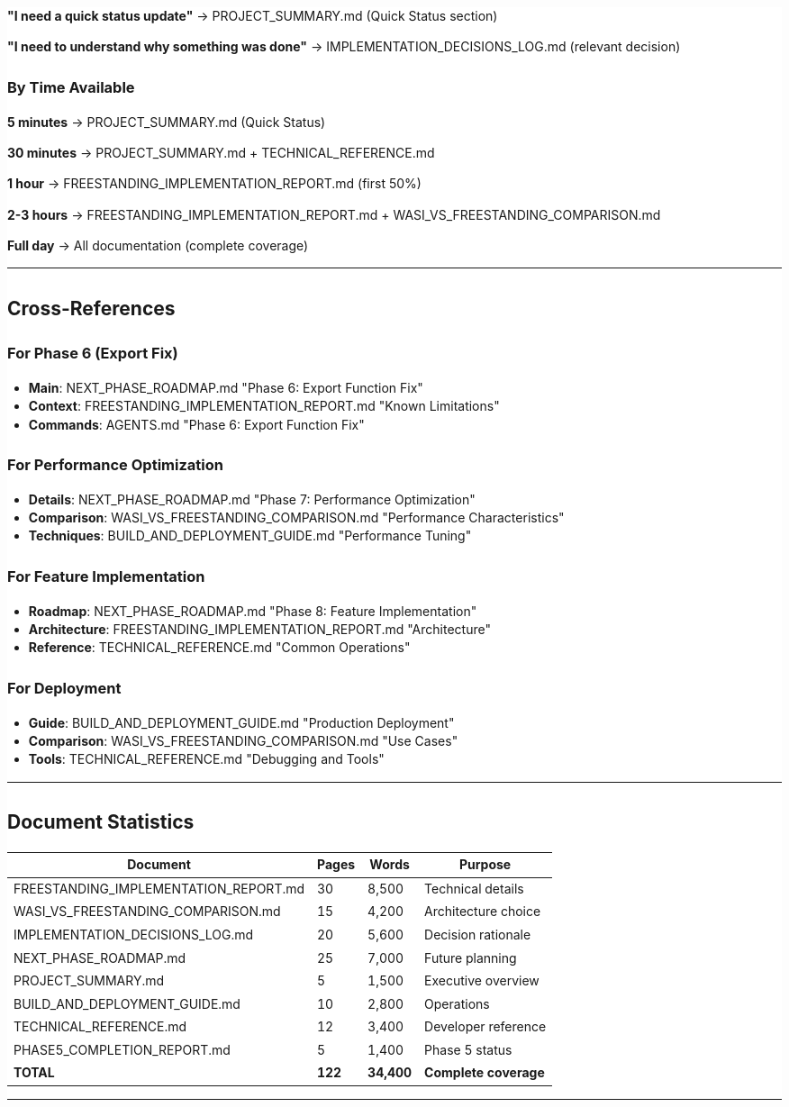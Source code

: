 **"I need a quick status update"**
→ PROJECT_SUMMARY.md (Quick Status section)

**"I need to understand why something was done"**
→ IMPLEMENTATION_DECISIONS_LOG.md (relevant decision)

### By Time Available

**5 minutes** → PROJECT_SUMMARY.md (Quick Status)

**30 minutes** → PROJECT_SUMMARY.md + TECHNICAL_REFERENCE.md

**1 hour** → FREESTANDING_IMPLEMENTATION_REPORT.md (first 50%)

**2-3 hours** → FREESTANDING_IMPLEMENTATION_REPORT.md + WASI_VS_FREESTANDING_COMPARISON.md

**Full day** → All documentation (complete coverage)

---

## Cross-References

### For Phase 6 (Export Fix)
- **Main**: NEXT_PHASE_ROADMAP.md "Phase 6: Export Function Fix"
- **Context**: FREESTANDING_IMPLEMENTATION_REPORT.md "Known Limitations"
- **Commands**: AGENTS.md "Phase 6: Export Function Fix"

### For Performance Optimization
- **Details**: NEXT_PHASE_ROADMAP.md "Phase 7: Performance Optimization"
- **Comparison**: WASI_VS_FREESTANDING_COMPARISON.md "Performance Characteristics"
- **Techniques**: BUILD_AND_DEPLOYMENT_GUIDE.md "Performance Tuning"

### For Feature Implementation
- **Roadmap**: NEXT_PHASE_ROADMAP.md "Phase 8: Feature Implementation"
- **Architecture**: FREESTANDING_IMPLEMENTATION_REPORT.md "Architecture"
- **Reference**: TECHNICAL_REFERENCE.md "Common Operations"

### For Deployment
- **Guide**: BUILD_AND_DEPLOYMENT_GUIDE.md "Production Deployment"
- **Comparison**: WASI_VS_FREESTANDING_COMPARISON.md "Use Cases"
- **Tools**: TECHNICAL_REFERENCE.md "Debugging and Tools"

---

## Document Statistics

| Document | Pages | Words | Purpose |
|----------|-------|-------|---------|
| FREESTANDING_IMPLEMENTATION_REPORT.md | 30 | 8,500 | Technical details |
| WASI_VS_FREESTANDING_COMPARISON.md | 15 | 4,200 | Architecture choice |
| IMPLEMENTATION_DECISIONS_LOG.md | 20 | 5,600 | Decision rationale |
| NEXT_PHASE_ROADMAP.md | 25 | 7,000 | Future planning |
| PROJECT_SUMMARY.md | 5 | 1,500 | Executive overview |
| BUILD_AND_DEPLOYMENT_GUIDE.md | 10 | 2,800 | Operations |
| TECHNICAL_REFERENCE.md | 12 | 3,400 | Developer reference |
| PHASE5_COMPLETION_REPORT.md | 5 | 1,400 | Phase 5 status |
| **TOTAL** | **122** | **34,400** | **Complete coverage** |

---